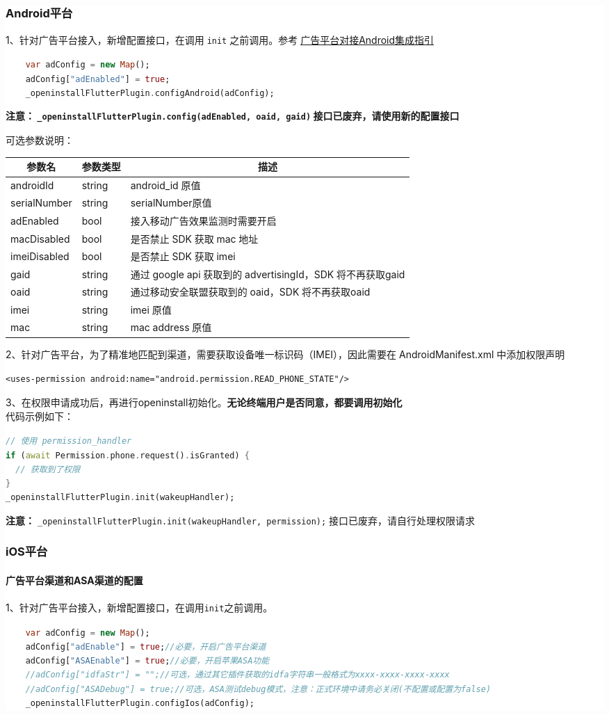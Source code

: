 ### Android平台
1、针对广告平台接入，新增配置接口，在调用 `init` 之前调用。参考 [广告平台对接Android集成指引](https://www.openinstall.io/doc/ad_android.html)  
``` dart
    var adConfig = new Map();
    adConfig["adEnabled"] = true;
	_openinstallFlutterPlugin.configAndroid(adConfig);
```
**注意： `_openinstallFlutterPlugin.config(adEnabled, oaid, gaid)` 接口已废弃，请使用新的配置接口**

可选参数说明：   

| 参数名| 参数类型 | 描述 |  
| --- | --- | --- |
| androidId | string | android_id 原值 |
| serialNumber | string | serialNumber原值 |
| adEnabled| bool | 接入移动广告效果监测时需要开启 |
| macDisabled | bool | 是否禁止 SDK 获取 mac 地址 |
| imeiDisabled | bool | 是否禁止 SDK 获取 imei |
| gaid | string | 通过 google api 获取到的 advertisingId，SDK 将不再获取gaid |
| oaid | string | 通过移动安全联盟获取到的 oaid，SDK 将不再获取oaid |
| imei | string | imei 原值 |
| mac | string | mac address 原值 |


2、针对广告平台，为了精准地匹配到渠道，需要获取设备唯一标识码（IMEI），因此需要在 AndroidManifest.xml 中添加权限声明 
 
```
<uses-permission android:name="android.permission.READ_PHONE_STATE"/>
```

3、在权限申请成功后，再进行openinstall初始化。**无论终端用户是否同意，都要调用初始化**  
代码示例如下：  
``` dart
// 使用 permission_handler
if (await Permission.phone.request().isGranted) {
  // 获取到了权限
}
_openinstallFlutterPlugin.init(wakeupHandler);
```
**注意：** `_openinstallFlutterPlugin.init(wakeupHandler, permission);` 接口已废弃，请自行处理权限请求


### iOS平台

#### 广告平台渠道和ASA渠道的配置

1、针对广告平台接入，新增配置接口，在调用`init`之前调用。
``` dart
    var adConfig = new Map();
    adConfig["adEnable"] = true;//必要，开启广告平台渠道
    adConfig["ASAEnable"] = true;//必要，开启苹果ASA功能
    //adConfig["idfaStr"] = "";//可选，通过其它插件获取的idfa字符串一般格式为xxxx-xxxx-xxxx-xxxx
    //adConfig["ASADebug"] = true;//可选，ASA测试debug模式，注意：正式环境中请务必关闭(不配置或配置为false)
    _openinstallFlutterPlugin.configIos(adConfig);
```
